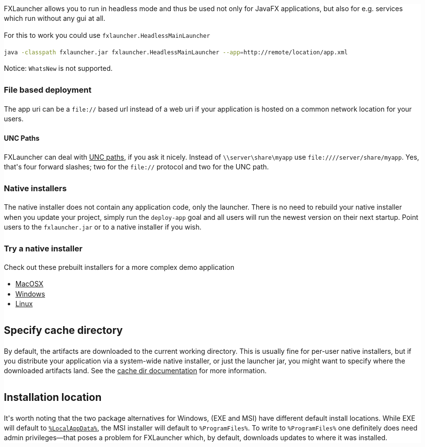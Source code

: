 FXLauncher allows you to run in headless mode and thus be used not only for JavaFX applications, but also for e.g. services which run
without any gui at all.

For this to work you could use `fxlauncher.HeadlessMainLauncher`

```bash
java -classpath fxlauncher.jar fxlauncher.HeadlessMainLauncher --app=http://remote/location/app.xml
```

Notice: `WhatsNew` is not supported.

### File based deployment

The app uri can be a `file://` based url instead of a web uri if your application is hosted on a common network location for your users.

#### UNC Paths
FXLauncher can deal with [UNC paths], if you ask it nicely. Instead of `\\server\share\myapp` use `file:////server/share/myapp`.
Yes, that's four forward slashes; two for the `file://` protocol and two for the UNC path.

[UNC paths]: https://www.lifewire.com/unc-universal-naming-convention-818230

### Native installers

The native installer does not contain any application code, only the launcher. There is
	no need to rebuild your native installer when you update your project, simply run the `deploy-app` goal
	and all users will run the newest version on their next startup. Point users to the `fxlauncher.jar` or
	 to a native installer if you wish.
	
### Try a native installer
	
Check out these prebuilt installers for a more complex demo application

- [MacOSX](http://fxldemo.tornado.no/FxlDemo-2.0.dmg)
- [Windows](http://fxldemo.tornado.no/FxlDemo-2.0.exe)
- [Linux](http://fxldemo.tornado.no/fxldemo-2.0.deb)

## Specify cache directory

By default, the artifacts are downloaded to the current working directory. This is usually fine for per-user native 
installers, but if you distribute your application via a system-wide native installer, or just the launcher 
jar, you might want to specify where the downloaded artifacts land. See the 
[cache dir documentation] for more information.

[cache dir documentation]: https://github.com/edvin/fxlauncher/wiki/Optional-Cache-Directory

## Installation location

It's worth noting that the two package alternatives for Windows, (EXE and MSI) have different default install locations.
While EXE will default to [`%LocalAppData%`], the MSI installer will default to `%ProgramFiles%`.  To write to 
`%ProgramFiles%` one definitely does need admin privileges—that poses a problem for FXLauncher which, by default, 
downloads updates to where it was installed. 


[`%LocalAppData%`]: https://www.howtogeek.com/318177/what-is-the-appdata-folder-in-windows/